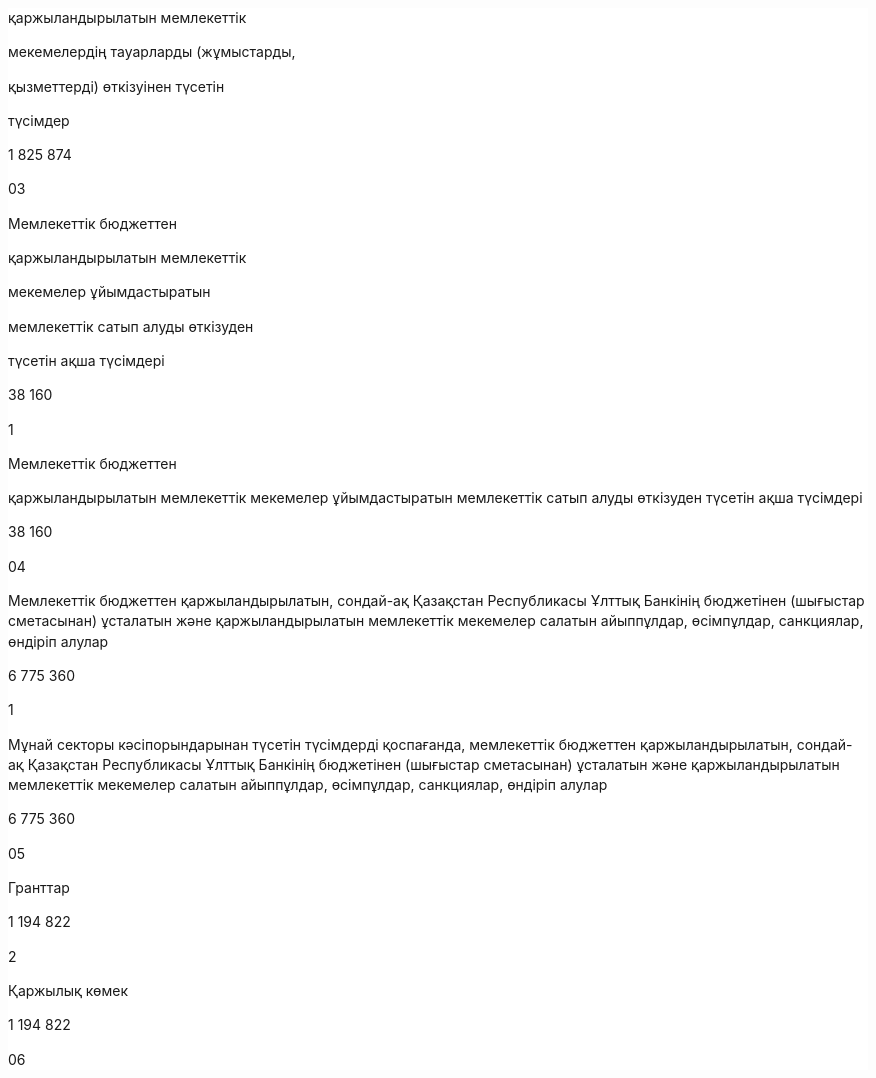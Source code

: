 қар­жы­лан­ды­ры­ла­тын мем­ле­кет­тiк

ме­ке­ме­лер­дiң та­у­ар­лар­ды (жұ­мыстар­ды,

қыз­мет­тер­дi) өт­кi­зуi­нен тү­сетiн

түсiм­дер

1 825 874

03

Мем­ле­кет­тік бюд­жет­тен

қар­жы­лан­ды­ры­ла­тын мем­ле­кет­тiк

ме­ке­ме­лер ұй­ым­да­сты­ра­тын

мем­ле­кет­тiк са­тып алу­ды өт­кi­зу­ден

тү­сетiн ақ­ша түсiм­дерi

38 160

1

Мем­ле­кет­тiк бюд­жет­тен

қар­жы­лан­ды­ры­ла­тын мем­ле­кет­тік ме­ке­ме­лер ұй­ым­да­сты­ра­тын мем­ле­кет­тiк са­тып алу­ды өт­кi­зу­ден тү­сетiн ақ­ша түсiм­дерi

38 160

04

Мем­ле­кет­тiк бюд­жет­тен қар­жы­лан­ды­ры­ла­тын, сон­дай-ақ Қа­зақ­стан Рес­пуб­ли­ка­сы Ұлт­тық Бан­кiнiң бюд­жетi­нен (шы­ғы­стар сме­та­сы­нан) ұста­ла­тын және қар­жы­лан­ды­ры­ла­тын мем­ле­кет­тiк ме­ке­ме­лер са­ла­тын ай­ып­пұл­дар, өсім­пұл­дар, санк­ци­я­лар, өн­дiрiп алу­лар

6 775 360

1

Мұ­най сек­то­ры кә­сі­по­рын­да­ры­нан тү­се­тін тү­сім­дер­ді қо­с­па­ған­да, мем­ле­кет­тiк бюд­жет­тен қар­жы­лан­ды­ры­ла­тын, сон­дай-ақ Қа­зақ­стан Рес­пуб­ли­ка­сы Ұлт­тық Бан­кінiң бюд­жетi­нен (шы­ғы­стар сме­та­сы­нан) ұста­ла­тын және қар­жы­лан­ды­ры­ла­тын мем­ле­кет­тiк ме­ке­ме­лер са­ла­тын ай­ып­пұл­дар, өсім­пұл­дар, санк­ци­я­лар, өн­дiрiп алу­лар

6 775 360

05

Грант­тар

1 194 822

2

Қар­жы­лық кө­мек

1 194 822

06
